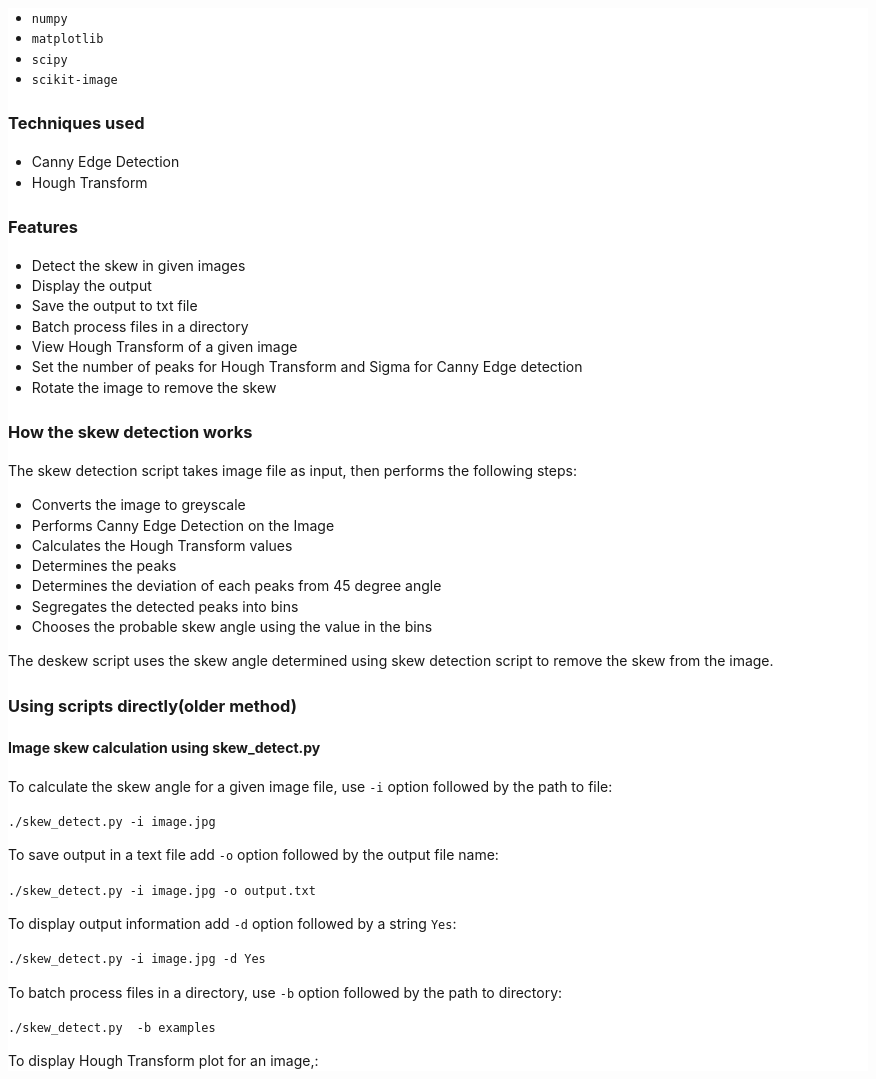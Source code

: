* `numpy`
* `matplotlib`
* `scipy`
* `scikit-image`

### Techniques used

* Canny Edge Detection
* Hough Transform

### Features

* Detect the skew in given images
* Display the output 
* Save the output to txt file
* Batch process files in a directory
* View Hough Transform of a given image
* Set the number of peaks for Hough Transform and Sigma for Canny Edge detection
* Rotate the image to remove the skew

### How the skew detection works

The skew detection script takes image file as input, then performs the following steps:

* Converts the image to greyscale
* Performs Canny Edge Detection on the Image
* Calculates the Hough Transform values
* Determines the peaks
* Determines the deviation of each peaks from 45 degree angle
* Segregates the detected peaks into bins
* Chooses the probable skew angle using the value in the bins

The deskew script uses the skew angle determined using skew detection script to remove the skew from the image.

### Using scripts directly(older method)

#### Image skew calculation using skew_detect.py

To calculate the skew angle for a given image file, use `-i` option followed by the path to file:

	./skew_detect.py -i image.jpg

To save output in a text file add `-o` option followed by the output file name:
	
	./skew_detect.py -i image.jpg -o output.txt

To display output information add `-d` option followed by a string `Yes`:
	
	./skew_detect.py -i image.jpg -d Yes

To batch process files in a directory, use `-b` option followed by the path to directory:
	
	./skew_detect.py  -b examples

To display Hough Transform plot for an image,:
	